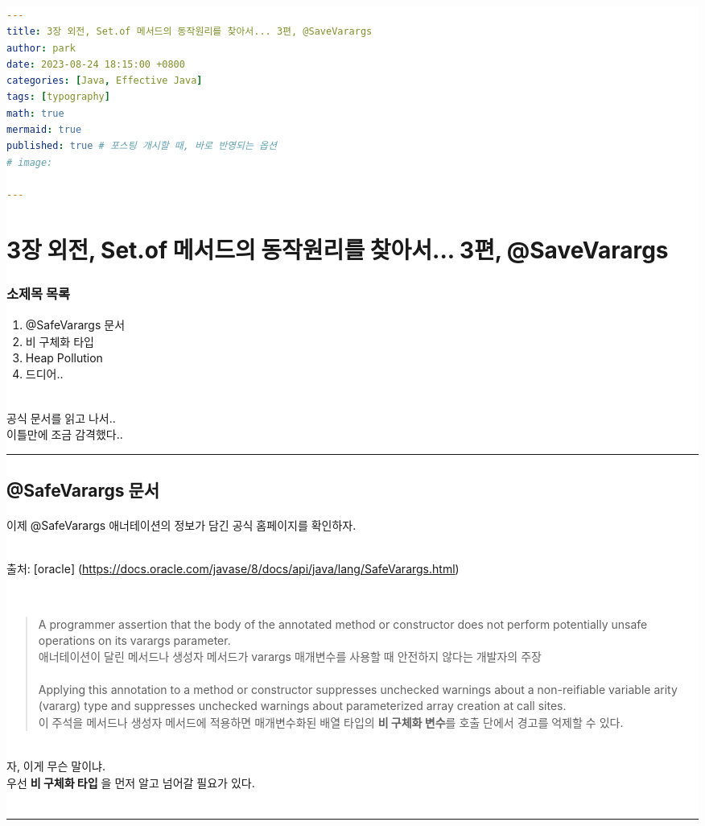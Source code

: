 ```yaml
---
title: 3장 외전, Set.of 메서드의 동작원리를 찾아서... 3편, @SaveVarargs
author: park
date: 2023-08-24 18:15:00 +0800
categories: [Java, Effective Java]
tags: [typography]
math: true
mermaid: true
published: true # 포스팅 개시할 때, 바로 반영되는 옵션
# image: 

---
```


# 3장 외전, Set.of 메서드의 동작원리를 찾아서... 3편, @SaveVarargs

### 소제목 목록

1. @SafeVarargs 문서<br>
2. 비 구체화 타입<br>
3. Heap Pollution<br>
4. 드디어..<br>

<br>
공식 문서를 읽고 나서..<br>
이틀만에 조금 감격했다..<br>

---

## @SafeVarargs 문서

이제 @SafeVarargs 애너테이션의 정보가 담긴 공식 홈페이지를 확인하자.<br>
<br>

출처: [oracle] (https://docs.oracle.com/javase/8/docs/api/java/lang/SafeVarargs.html)

<br>

> A programmer assertion that the body of the annotated method or constructor does not perform potentially unsafe operations on its varargs parameter.<br>
> 애너테이션이 달린 메서드나 생성자 메서드가 varargs 매개변수를 사용할 때 안전하지 않다는 개발자의 주장<br>
> <br>
> Applying this annotation to a method or constructor suppresses unchecked warnings about a non-reifiable variable arity (vararg) type and suppresses unchecked warnings about parameterized array creation at call sites.<br>
> 이 주석을 메서드나 생성자 메서드에 적용하면 매개변수화된 배열 타입의 <b>비 구체화 변수</b>를 호출 단에서 경고를 억제할 수 있다.<br>

<br>
자, 이게 무슨 말이냐.<br>
우선 <b>비 구체화 타입</b> 을 먼저 알고 넘어갈 필요가 있다.<br>
<br>

---